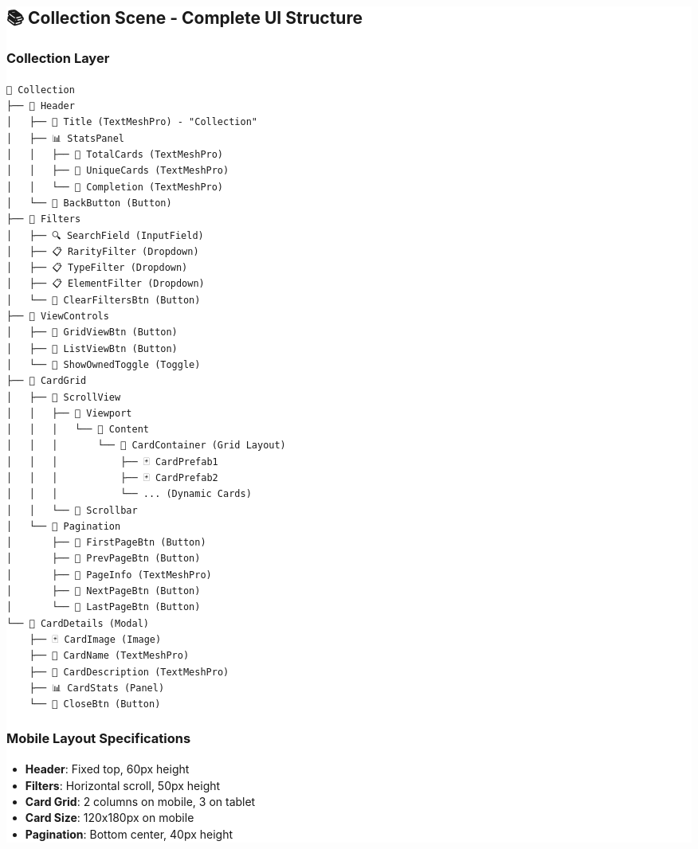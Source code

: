## 📚 Collection Scene - Complete UI Structure

### Collection Layer
```
📁 Collection
├── 📁 Header
│   ├── 📝 Title (TextMeshPro) - "Collection"
│   ├── 📊 StatsPanel
│   │   ├── 📝 TotalCards (TextMeshPro)
│   │   ├── 📝 UniqueCards (TextMeshPro)
│   │   └── 📝 Completion (TextMeshPro)
│   └── 🔘 BackButton (Button)
├── 📁 Filters
│   ├── 🔍 SearchField (InputField)
│   ├── 📋 RarityFilter (Dropdown)
│   ├── 📋 TypeFilter (Dropdown)
│   ├── 📋 ElementFilter (Dropdown)
│   └── 🔘 ClearFiltersBtn (Button)
├── 📁 ViewControls
│   ├── 🔘 GridViewBtn (Button)
│   ├── 🔘 ListViewBtn (Button)
│   └── 🔘 ShowOwnedToggle (Toggle)
├── 📁 CardGrid
│   ├── 📁 ScrollView
│   │   ├── 📁 Viewport
│   │   │   └── 📁 Content
│   │   │       └── 📁 CardContainer (Grid Layout)
│   │   │           ├── 🃏 CardPrefab1
│   │   │           ├── 🃏 CardPrefab2
│   │   │           └── ... (Dynamic Cards)
│   │   └── 📜 Scrollbar
│   └── 📁 Pagination
│       ├── 🔘 FirstPageBtn (Button)
│       ├── 🔘 PrevPageBtn (Button)
│       ├── 📝 PageInfo (TextMeshPro)
│       ├── 🔘 NextPageBtn (Button)
│       └── 🔘 LastPageBtn (Button)
└── 📁 CardDetails (Modal)
    ├── 🃏 CardImage (Image)
    ├── 📝 CardName (TextMeshPro)
    ├── 📝 CardDescription (TextMeshPro)
    ├── 📊 CardStats (Panel)
    └── 🔘 CloseBtn (Button)
```

### Mobile Layout Specifications
- **Header**: Fixed top, 60px height
- **Filters**: Horizontal scroll, 50px height
- **Card Grid**: 2 columns on mobile, 3 on tablet
- **Card Size**: 120x180px on mobile
- **Pagination**: Bottom center, 40px height
